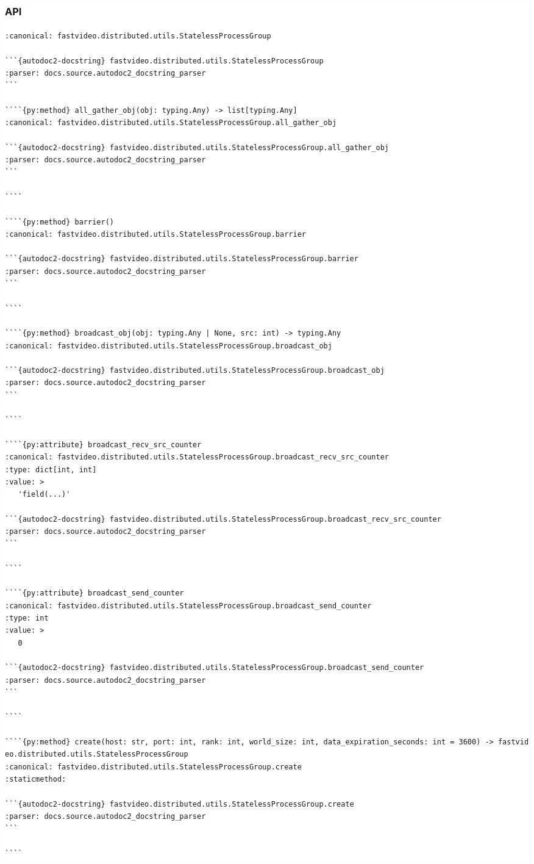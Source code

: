 ### API

`````{py:class} StatelessProcessGroup
:canonical: fastvideo.distributed.utils.StatelessProcessGroup

```{autodoc2-docstring} fastvideo.distributed.utils.StatelessProcessGroup
:parser: docs.source.autodoc2_docstring_parser
```

````{py:method} all_gather_obj(obj: typing.Any) -> list[typing.Any]
:canonical: fastvideo.distributed.utils.StatelessProcessGroup.all_gather_obj

```{autodoc2-docstring} fastvideo.distributed.utils.StatelessProcessGroup.all_gather_obj
:parser: docs.source.autodoc2_docstring_parser
```

````

````{py:method} barrier()
:canonical: fastvideo.distributed.utils.StatelessProcessGroup.barrier

```{autodoc2-docstring} fastvideo.distributed.utils.StatelessProcessGroup.barrier
:parser: docs.source.autodoc2_docstring_parser
```

````

````{py:method} broadcast_obj(obj: typing.Any | None, src: int) -> typing.Any
:canonical: fastvideo.distributed.utils.StatelessProcessGroup.broadcast_obj

```{autodoc2-docstring} fastvideo.distributed.utils.StatelessProcessGroup.broadcast_obj
:parser: docs.source.autodoc2_docstring_parser
```

````

````{py:attribute} broadcast_recv_src_counter
:canonical: fastvideo.distributed.utils.StatelessProcessGroup.broadcast_recv_src_counter
:type: dict[int, int]
:value: >
   'field(...)'

```{autodoc2-docstring} fastvideo.distributed.utils.StatelessProcessGroup.broadcast_recv_src_counter
:parser: docs.source.autodoc2_docstring_parser
```

````

````{py:attribute} broadcast_send_counter
:canonical: fastvideo.distributed.utils.StatelessProcessGroup.broadcast_send_counter
:type: int
:value: >
   0

```{autodoc2-docstring} fastvideo.distributed.utils.StatelessProcessGroup.broadcast_send_counter
:parser: docs.source.autodoc2_docstring_parser
```

````

````{py:method} create(host: str, port: int, rank: int, world_size: int, data_expiration_seconds: int = 3600) -> fastvideo.distributed.utils.StatelessProcessGroup
:canonical: fastvideo.distributed.utils.StatelessProcessGroup.create
:staticmethod:

```{autodoc2-docstring} fastvideo.distributed.utils.StatelessProcessGroup.create
:parser: docs.source.autodoc2_docstring_parser
```

````
`````